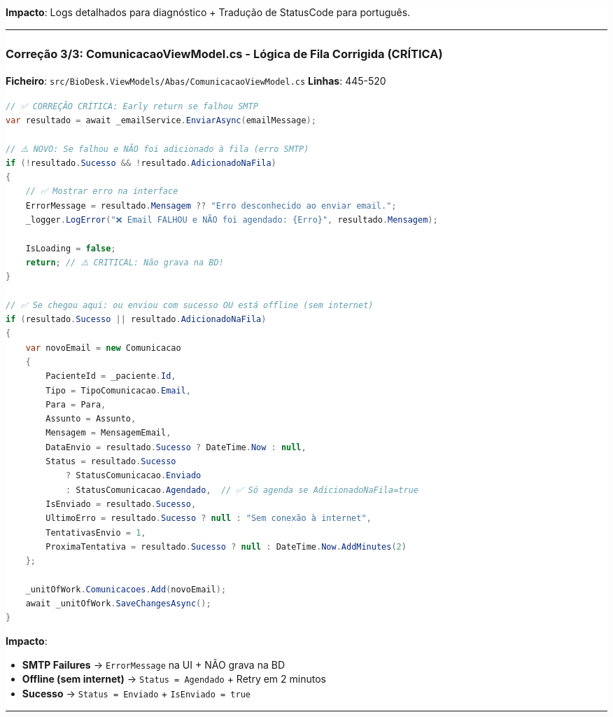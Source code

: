 **Impacto**: Logs detalhados para diagnóstico + Tradução de StatusCode para português.

---

### Correção 3/3: ComunicacaoViewModel.cs - Lógica de Fila Corrigida (CRÍTICA)

**Ficheiro**: `src/BioDesk.ViewModels/Abas/ComunicacaoViewModel.cs`
**Linhas**: 445-520

```csharp
// ✅ CORREÇÃO CRÍTICA: Early return se falhou SMTP
var resultado = await _emailService.EnviarAsync(emailMessage);

// ⚠️ NOVO: Se falhou e NÃO foi adicionado à fila (erro SMTP)
if (!resultado.Sucesso && !resultado.AdicionadoNaFila)
{
    // ✅ Mostrar erro na interface
    ErrorMessage = resultado.Mensagem ?? "Erro desconhecido ao enviar email.";
    _logger.LogError("❌ Email FALHOU e NÃO foi agendado: {Erro}", resultado.Mensagem);

    IsLoading = false;
    return; // ⚠️ CRITICAL: Não grava na BD!
}

// ✅ Se chegou aqui: ou enviou com sucesso OU está offline (sem internet)
if (resultado.Sucesso || resultado.AdicionadoNaFila)
{
    var novoEmail = new Comunicacao
    {
        PacienteId = _paciente.Id,
        Tipo = TipoComunicacao.Email,
        Para = Para,
        Assunto = Assunto,
        Mensagem = MensagemEmail,
        DataEnvio = resultado.Sucesso ? DateTime.Now : null,
        Status = resultado.Sucesso
            ? StatusComunicacao.Enviado
            : StatusComunicacao.Agendado,  // ✅ Só agenda se AdicionadoNaFila=true
        IsEnviado = resultado.Sucesso,
        UltimoErro = resultado.Sucesso ? null : "Sem conexão à internet",
        TentativasEnvio = 1,
        ProximaTentativa = resultado.Sucesso ? null : DateTime.Now.AddMinutes(2)
    };

    _unitOfWork.Comunicacoes.Add(novoEmail);
    await _unitOfWork.SaveChangesAsync();
}
```

**Impacto**:
- **SMTP Failures** → `ErrorMessage` na UI + NÃO grava na BD
- **Offline (sem internet)** → `Status = Agendado` + Retry em 2 minutos
- **Sucesso** → `Status = Enviado` + `IsEnviado = true`

---